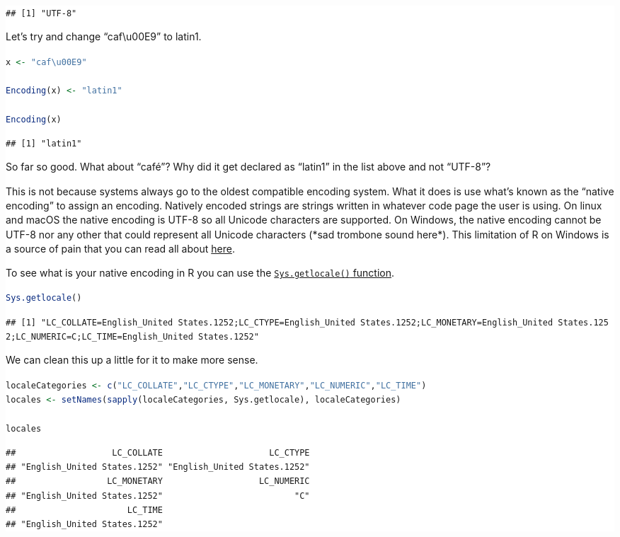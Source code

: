     ## [1] "UTF-8"

Let’s try and change “caf\\u00E9” to latin1.

``` r
x <- "caf\u00E9"

Encoding(x) <- "latin1"

Encoding(x)
```

    ## [1] "latin1"

So far so good. What about “café”? Why did it get declared as “latin1”
in the list above and not “UTF-8”?

This is not because systems always go to the oldest compatible encoding
system. What it does is use what’s known as the “native encoding” to
assign an encoding. Natively encoded strings are strings written in
whatever code page the user is using. On linux and macOS the native
encoding is UTF-8 so all Unicode characters are supported. On Windows,
the native encoding cannot be UTF-8 nor any other that could represent
all Unicode characters (\*sad trombone sound here\*). This limitation of
R on Windows is a source of pain that you can read all about
[here](https://developer.r-project.org/Blog/public/2020/05/02/utf-8-support-on-windows/#:~:text=R%20internally%20allows%20strings%20to,be%20converted%20to%20native%20encoding.).

To see what is your native encoding in R you can use the
[`Sys.getlocale()`
function](https://stat.ethz.ch/R-manual/R-devel/library/base/html/locales.html).

``` r
Sys.getlocale()
```

    ## [1] "LC_COLLATE=English_United States.1252;LC_CTYPE=English_United States.1252;LC_MONETARY=English_United States.1252;LC_NUMERIC=C;LC_TIME=English_United States.1252"

We can clean this up a little for it to make more sense.

``` r
localeCategories <- c("LC_COLLATE","LC_CTYPE","LC_MONETARY","LC_NUMERIC","LC_TIME")
locales <- setNames(sapply(localeCategories, Sys.getlocale), localeCategories)

locales
```

    ##                   LC_COLLATE                     LC_CTYPE 
    ## "English_United States.1252" "English_United States.1252" 
    ##                  LC_MONETARY                   LC_NUMERIC 
    ## "English_United States.1252"                          "C" 
    ##                      LC_TIME 
    ## "English_United States.1252"
